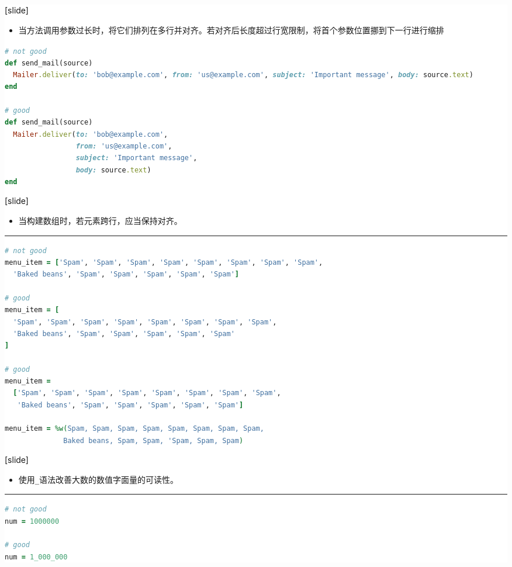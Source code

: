 [slide]
* 当方法调用参数过长时，将它们排列在多行并对齐。若对齐后长度超过行宽限制，将首个参数位置挪到下一行进行缩排

```Ruby
# not good
def send_mail(source)
  Mailer.deliver(to: 'bob@example.com', from: 'us@example.com', subject: 'Important message', body: source.text)
end

# good
def send_mail(source)
  Mailer.deliver(to: 'bob@example.com',
                 from: 'us@example.com',
                 subject: 'Important message',
                 body: source.text)
end
```

[slide]
* 当构建数组时，若元素跨行，应当保持对齐。

---
```Ruby
# not good
menu_item = ['Spam', 'Spam', 'Spam', 'Spam', 'Spam', 'Spam', 'Spam', 'Spam',
  'Baked beans', 'Spam', 'Spam', 'Spam', 'Spam', 'Spam']

# good
menu_item = [
  'Spam', 'Spam', 'Spam', 'Spam', 'Spam', 'Spam', 'Spam', 'Spam',
  'Baked beans', 'Spam', 'Spam', 'Spam', 'Spam', 'Spam'
]

# good
menu_item =
  ['Spam', 'Spam', 'Spam', 'Spam', 'Spam', 'Spam', 'Spam', 'Spam',
   'Baked beans', 'Spam', 'Spam', 'Spam', 'Spam', 'Spam']

menu_item = %w(Spam, Spam, Spam, Spam, Spam, Spam, Spam, Spam,
              Baked beans, Spam, Spam, 'Spam, Spam, Spam)
```
[slide]
* 使用`_`语法改善大数的数值字面量的可读性。

---
```Ruby
# not good
num = 1000000

# good
num = 1_000_000
```
